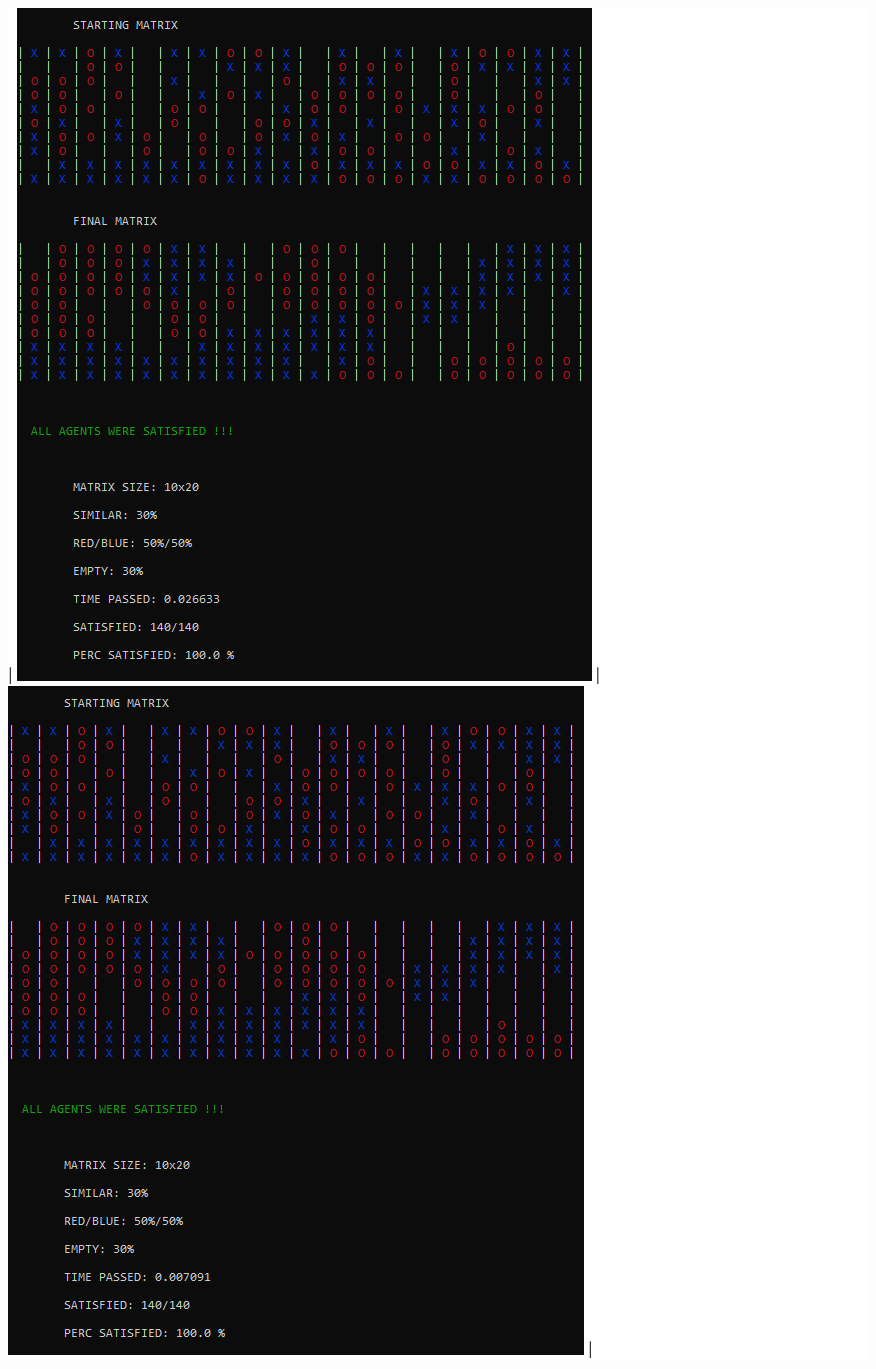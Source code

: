 | ![correttezza_uno_uno](./media/Correttezza1.1.png) | ![correttezza_uno_due](./media/Correttezza1.2.png) |